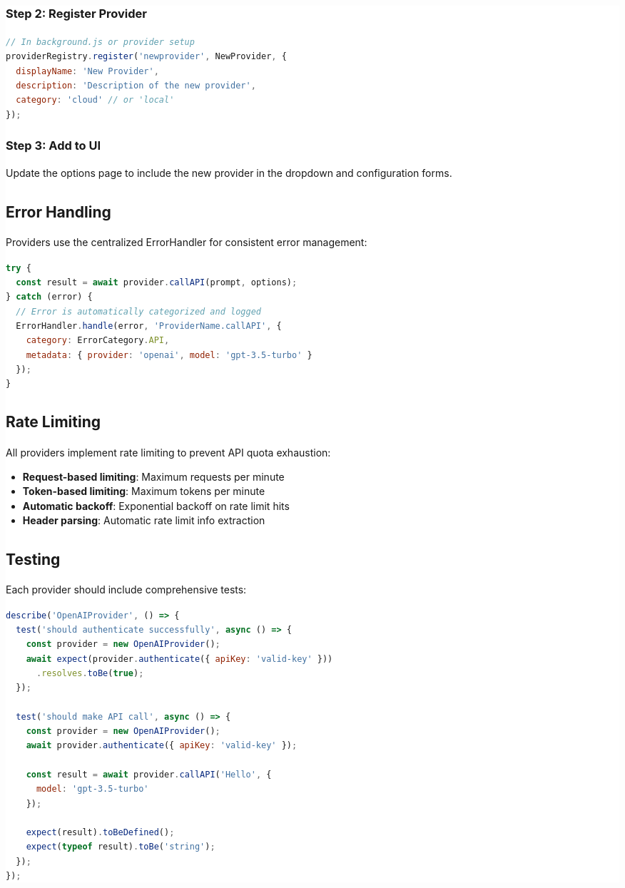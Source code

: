 ### Step 2: Register Provider

```javascript
// In background.js or provider setup
providerRegistry.register('newprovider', NewProvider, {
  displayName: 'New Provider',
  description: 'Description of the new provider',
  category: 'cloud' // or 'local'
});
```

### Step 3: Add to UI

Update the options page to include the new provider in the dropdown and configuration forms.

## Error Handling

Providers use the centralized ErrorHandler for consistent error management:

```javascript
try {
  const result = await provider.callAPI(prompt, options);
} catch (error) {
  // Error is automatically categorized and logged
  ErrorHandler.handle(error, 'ProviderName.callAPI', {
    category: ErrorCategory.API,
    metadata: { provider: 'openai', model: 'gpt-3.5-turbo' }
  });
}
```

## Rate Limiting

All providers implement rate limiting to prevent API quota exhaustion:

- **Request-based limiting**: Maximum requests per minute
- **Token-based limiting**: Maximum tokens per minute
- **Automatic backoff**: Exponential backoff on rate limit hits
- **Header parsing**: Automatic rate limit info extraction

## Testing

Each provider should include comprehensive tests:

```javascript
describe('OpenAIProvider', () => {
  test('should authenticate successfully', async () => {
    const provider = new OpenAIProvider();
    await expect(provider.authenticate({ apiKey: 'valid-key' }))
      .resolves.toBe(true);
  });

  test('should make API call', async () => {
    const provider = new OpenAIProvider();
    await provider.authenticate({ apiKey: 'valid-key' });
    
    const result = await provider.callAPI('Hello', {
      model: 'gpt-3.5-turbo'
    });
    
    expect(result).toBeDefined();
    expect(typeof result).toBe('string');
  });
});
```
